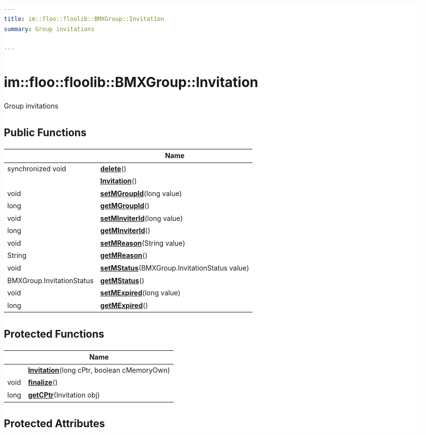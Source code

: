 ```yaml
---
title: im::floo::floolib::BMXGroup::Invitation
summary: Group invitations 

---
```


# im::floo::floolib::BMXGroup::Invitation



Group invitations 

## Public Functions

|                | Name           |
| -------------- | -------------- |
| synchronized void | **[delete](classim_1_1floo_1_1floolib_1_1_b_m_x_group_1_1_invitation.md#function-delete)**() |
| | **[Invitation](classim_1_1floo_1_1floolib_1_1_b_m_x_group_1_1_invitation.md#function-invitation)**() |
| void | **[setMGroupId](classim_1_1floo_1_1floolib_1_1_b_m_x_group_1_1_invitation.md#function-setmgroupid)**(long value) |
| long | **[getMGroupId](classim_1_1floo_1_1floolib_1_1_b_m_x_group_1_1_invitation.md#function-getmgroupid)**() |
| void | **[setMInviterId](classim_1_1floo_1_1floolib_1_1_b_m_x_group_1_1_invitation.md#function-setminviterid)**(long value) |
| long | **[getMInviterId](classim_1_1floo_1_1floolib_1_1_b_m_x_group_1_1_invitation.md#function-getminviterid)**() |
| void | **[setMReason](classim_1_1floo_1_1floolib_1_1_b_m_x_group_1_1_invitation.md#function-setmreason)**(String value) |
| String | **[getMReason](classim_1_1floo_1_1floolib_1_1_b_m_x_group_1_1_invitation.md#function-getmreason)**() |
| void | **[setMStatus](classim_1_1floo_1_1floolib_1_1_b_m_x_group_1_1_invitation.md#function-setmstatus)**(BMXGroup.InvitationStatus value) |
| BMXGroup.InvitationStatus | **[getMStatus](classim_1_1floo_1_1floolib_1_1_b_m_x_group_1_1_invitation.md#function-getmstatus)**() |
| void | **[setMExpired](classim_1_1floo_1_1floolib_1_1_b_m_x_group_1_1_invitation.md#function-setmexpired)**(long value) |
| long | **[getMExpired](classim_1_1floo_1_1floolib_1_1_b_m_x_group_1_1_invitation.md#function-getmexpired)**() |

## Protected Functions

|                | Name           |
| -------------- | -------------- |
| | **[Invitation](classim_1_1floo_1_1floolib_1_1_b_m_x_group_1_1_invitation.md#function-invitation)**(long cPtr, boolean cMemoryOwn) |
| void | **[finalize](classim_1_1floo_1_1floolib_1_1_b_m_x_group_1_1_invitation.md#function-finalize)**() |
| long | **[getCPtr](classim_1_1floo_1_1floolib_1_1_b_m_x_group_1_1_invitation.md#function-getcptr)**(Invitation obj) |

## Protected Attributes
